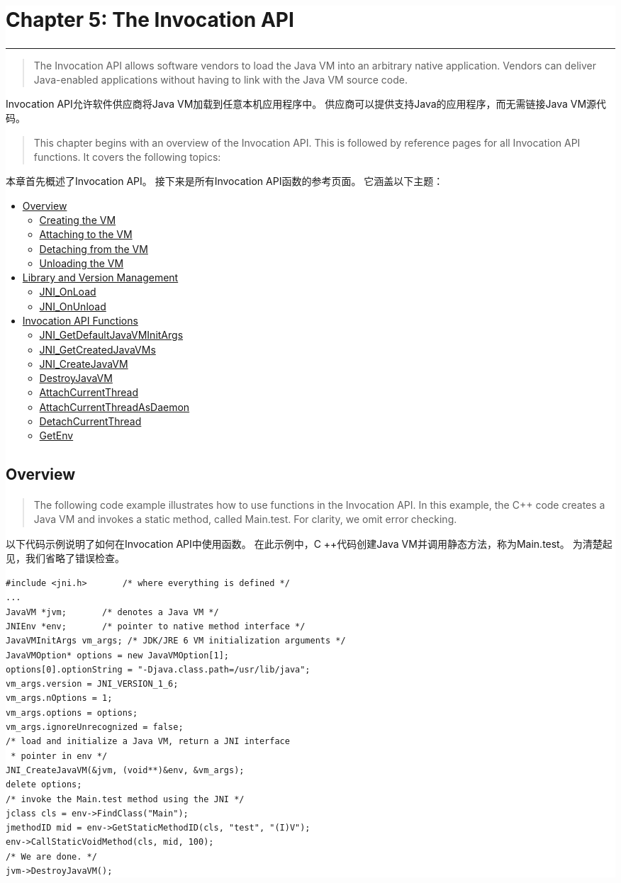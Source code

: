 # Chapter 5: The Invocation API


----------


> The Invocation API allows software vendors to load the Java VM into an arbitrary native application. Vendors can deliver Java-enabled applications without having to link with the Java VM source code.

Invocation API允许软件供应商将Java VM加载到任意本机应用程序中。 供应商可以提供支持Java的应用程序，而无需链接Java VM源代码。

> This chapter begins with an overview of the Invocation API. This is followed by reference pages for all Invocation API functions. It covers the following topics:

本章首先概述了Invocation API。 接下来是所有Invocation API函数的参考页面。 它涵盖以下主题：

- <a href="#1">Overview</a>
	- <a href="#1a">Creating the VM</a>
	- <a href="#1b">Attaching to the VM</a>
	- <a href="#1c">Detaching from the VM</a>
	- <a href="#1d">Unloading the VM</a>
- <a href="#2">Library and Version Management</a>
	- <a href="#2a">JNI_OnLoad</a>
	- <a href="#2b">JNI_OnUnload</a>
- <a href="#3">Invocation API Functions</a>
	- <a href="#3a">JNI_GetDefaultJavaVMInitArgs</a>
	- <a href="#3b">JNI_GetCreatedJavaVMs</a>
	- <a href="#3c">JNI_CreateJavaVM</a>
	- <a href="#3d">DestroyJavaVM</a>
	- <a href="#3e">AttachCurrentThread</a>
	- <a href="#3f">AttachCurrentThreadAsDaemon</a>
	- <a href="#3g">DetachCurrentThread</a>
	- <a href="#3h">GetEnv</a>


## <a name="1">Overview</a>
> The following code example illustrates how to use functions in the Invocation API. In this example, the C++ code creates a Java VM and invokes a static method, called Main.test. For clarity, we omit error checking.

以下代码示例说明了如何在Invocation API中使用函数。 在此示例中，C ++代码创建Java VM并调用静态方法，称为Main.test。 为清楚起见，我们省略了错误检查。

    #include <jni.h>       /* where everything is defined */
    ...
    JavaVM *jvm;       /* denotes a Java VM */
    JNIEnv *env;       /* pointer to native method interface */
    JavaVMInitArgs vm_args; /* JDK/JRE 6 VM initialization arguments */
    JavaVMOption* options = new JavaVMOption[1];
    options[0].optionString = "-Djava.class.path=/usr/lib/java";
    vm_args.version = JNI_VERSION_1_6;
    vm_args.nOptions = 1;
    vm_args.options = options;
    vm_args.ignoreUnrecognized = false;
    /* load and initialize a Java VM, return a JNI interface
     * pointer in env */
    JNI_CreateJavaVM(&jvm, (void**)&env, &vm_args);
    delete options;
    /* invoke the Main.test method using the JNI */
    jclass cls = env->FindClass("Main");
    jmethodID mid = env->GetStaticMethodID(cls, "test", "(I)V");
    env->CallStaticVoidMethod(cls, mid, 100);
    /* We are done. */
    jvm->DestroyJavaVM();
